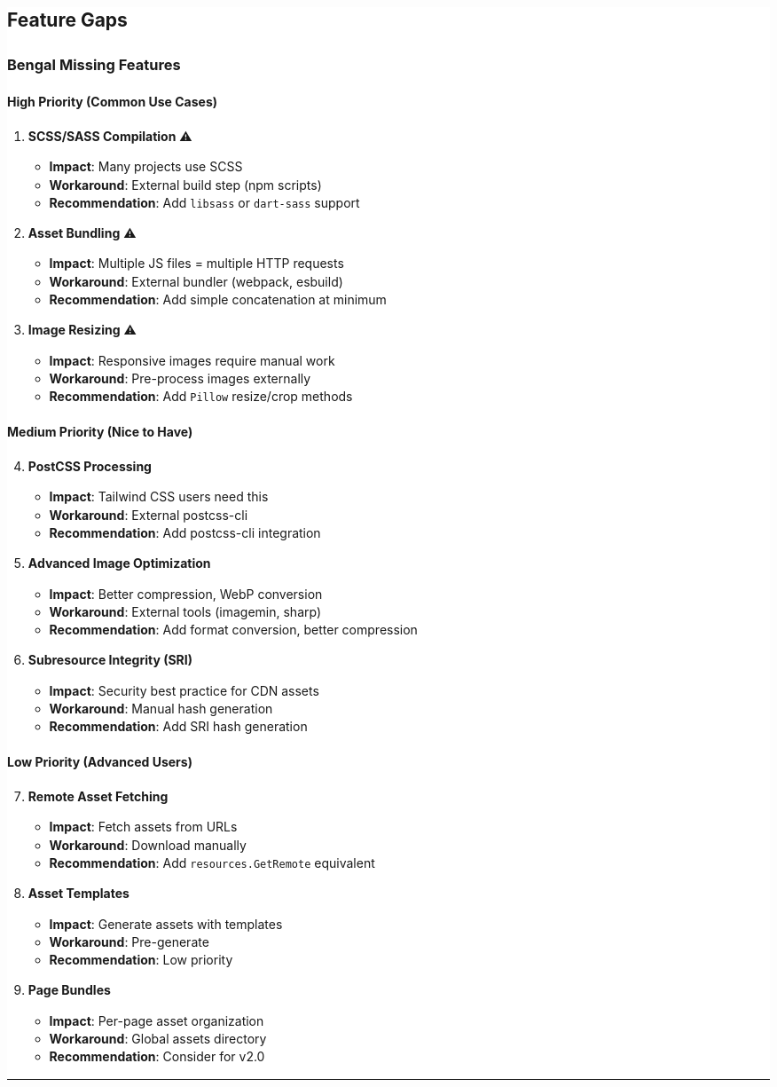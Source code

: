 
## Feature Gaps

### Bengal Missing Features

#### High Priority (Common Use Cases)
1. **SCSS/SASS Compilation** ⚠️
   - **Impact**: Many projects use SCSS
   - **Workaround**: External build step (npm scripts)
   - **Recommendation**: Add `libsass` or `dart-sass` support

2. **Asset Bundling** ⚠️
   - **Impact**: Multiple JS files = multiple HTTP requests
   - **Workaround**: External bundler (webpack, esbuild)
   - **Recommendation**: Add simple concatenation at minimum

3. **Image Resizing** ⚠️
   - **Impact**: Responsive images require manual work
   - **Workaround**: Pre-process images externally
   - **Recommendation**: Add `Pillow` resize/crop methods

#### Medium Priority (Nice to Have)
4. **PostCSS Processing**
   - **Impact**: Tailwind CSS users need this
   - **Workaround**: External postcss-cli
   - **Recommendation**: Add postcss-cli integration

5. **Advanced Image Optimization**
   - **Impact**: Better compression, WebP conversion
   - **Workaround**: External tools (imagemin, sharp)
   - **Recommendation**: Add format conversion, better compression

6. **Subresource Integrity (SRI)**
   - **Impact**: Security best practice for CDN assets
   - **Workaround**: Manual hash generation
   - **Recommendation**: Add SRI hash generation

#### Low Priority (Advanced Users)
7. **Remote Asset Fetching**
   - **Impact**: Fetch assets from URLs
   - **Workaround**: Download manually
   - **Recommendation**: Add `resources.GetRemote` equivalent

8. **Asset Templates**
   - **Impact**: Generate assets with templates
   - **Workaround**: Pre-generate
   - **Recommendation**: Low priority

9. **Page Bundles**
   - **Impact**: Per-page asset organization
   - **Workaround**: Global assets directory
   - **Recommendation**: Consider for v2.0

---